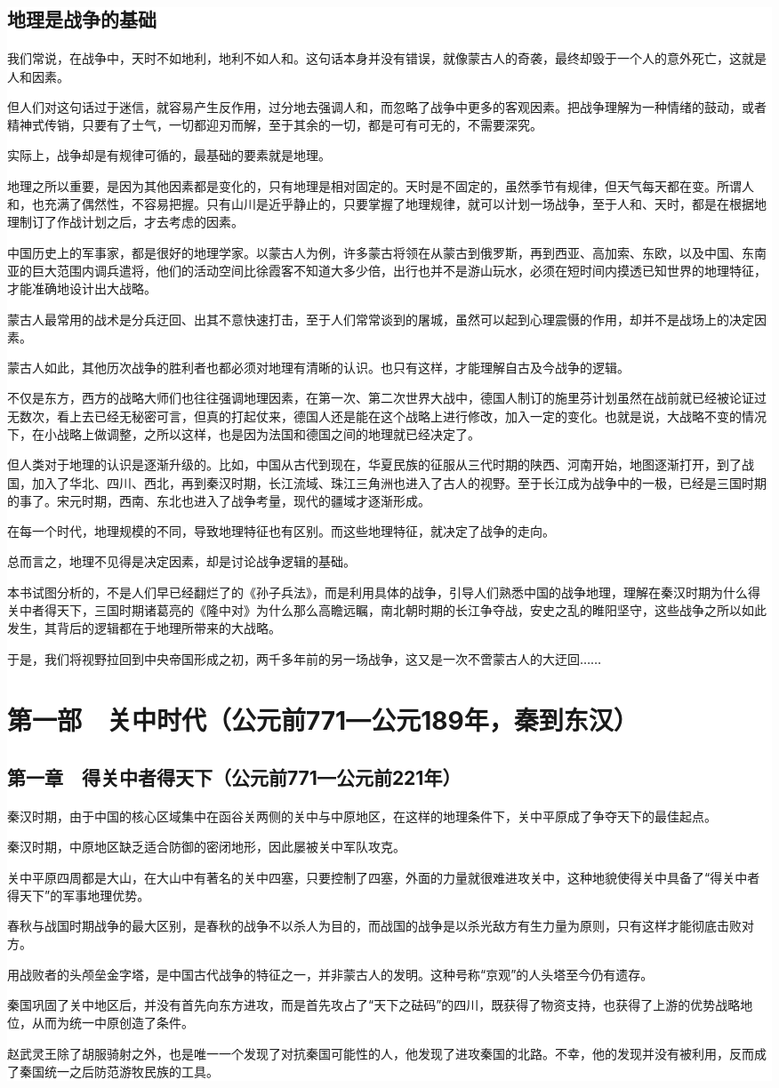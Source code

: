 



## 地理是战争的基础


我们常说，在战争中，天时不如地利，地利不如人和。这句话本身并没有错误，就像蒙古人的奇袭，最终却毁于一个人的意外死亡，这就是人和因素。

但人们对这句话过于迷信，就容易产生反作用，过分地去强调人和，而忽略了战争中更多的客观因素。把战争理解为一种情绪的鼓动，或者精神式传销，只要有了士气，一切都迎刃而解，至于其余的一切，都是可有可无的，不需要深究。

实际上，战争却是有规律可循的，最基础的要素就是地理。

地理之所以重要，是因为其他因素都是变化的，只有地理是相对固定的。天时是不固定的，虽然季节有规律，但天气每天都在变。所谓人和，也充满了偶然性，不容易把握。只有山川是近乎静止的，只要掌握了地理规律，就可以计划一场战争，至于人和、天时，都是在根据地理制订了作战计划之后，才去考虑的因素。

中国历史上的军事家，都是很好的地理学家。以蒙古人为例，许多蒙古将领在从蒙古到俄罗斯，再到西亚、高加索、东欧，以及中国、东南亚的巨大范围内调兵遣将，他们的活动空间比徐霞客不知道大多少倍，出行也并不是游山玩水，必须在短时间内摸透已知世界的地理特征，才能准确地设计出大战略。

蒙古人最常用的战术是分兵迂回、出其不意快速打击，至于人们常常谈到的屠城，虽然可以起到心理震慑的作用，却并不是战场上的决定因素。

蒙古人如此，其他历次战争的胜利者也都必须对地理有清晰的认识。也只有这样，才能理解自古及今战争的逻辑。

不仅是东方，西方的战略大师们也往往强调地理因素，在第一次、第二次世界大战中，德国人制订的施里芬计划虽然在战前就已经被论证过无数次，看上去已经无秘密可言，但真的打起仗来，德国人还是能在这个战略上进行修改，加入一定的变化。也就是说，大战略不变的情况下，在小战略上做调整，之所以这样，也是因为法国和德国之间的地理就已经决定了。

但人类对于地理的认识是逐渐升级的。比如，中国从古代到现在，华夏民族的征服从三代时期的陕西、河南开始，地图逐渐打开，到了战国，加入了华北、四川、西北，再到秦汉时期，长江流域、珠江三角洲也进入了古人的视野。至于长江成为战争中的一极，已经是三国时期的事了。宋元时期，西南、东北也进入了战争考量，现代的疆域才逐渐形成。

在每一个时代，地理规模的不同，导致地理特征也有区别。而这些地理特征，就决定了战争的走向。

总而言之，地理不见得是决定因素，却是讨论战争逻辑的基础。

本书试图分析的，不是人们早已经翻烂了的《孙子兵法》，而是利用具体的战争，引导人们熟悉中国的战争地理，理解在秦汉时期为什么得关中者得天下，三国时期诸葛亮的《隆中对》为什么那么高瞻远瞩，南北朝时期的长江争夺战，安史之乱的睢阳坚守，这些战争之所以如此发生，其背后的逻辑都在于地理所带来的大战略。

于是，我们将视野拉回到中央帝国形成之初，两千多年前的另一场战争，这又是一次不啻蒙古人的大迂回……



# 第一部　关中时代（公元前771—公元189年，秦到东汉）





## 第一章　得关中者得天下（公元前771—公元前221年）


秦汉时期，由于中国的核心区域集中在函谷关两侧的关中与中原地区，在这样的地理条件下，关中平原成了争夺天下的最佳起点。

秦汉时期，中原地区缺乏适合防御的密闭地形，因此屡被关中军队攻克。

关中平原四周都是大山，在大山中有著名的关中四塞，只要控制了四塞，外面的力量就很难进攻关中，这种地貌使得关中具备了“得关中者得天下”的军事地理优势。

春秋与战国时期战争的最大区别，是春秋的战争不以杀人为目的，而战国的战争是以杀光敌方有生力量为原则，只有这样才能彻底击败对方。

用战败者的头颅垒金字塔，是中国古代战争的特征之一，并非蒙古人的发明。这种号称“京观”的人头塔至今仍有遗存。

秦国巩固了关中地区后，并没有首先向东方进攻，而是首先攻占了“天下之砝码”的四川，既获得了物资支持，也获得了上游的优势战略地位，从而为统一中原创造了条件。

赵武灵王除了胡服骑射之外，也是唯一一个发现了对抗秦国可能性的人，他发现了进攻秦国的北路。不幸，他的发现并没有被利用，反而成了秦国统一之后防范游牧民族的工具。
